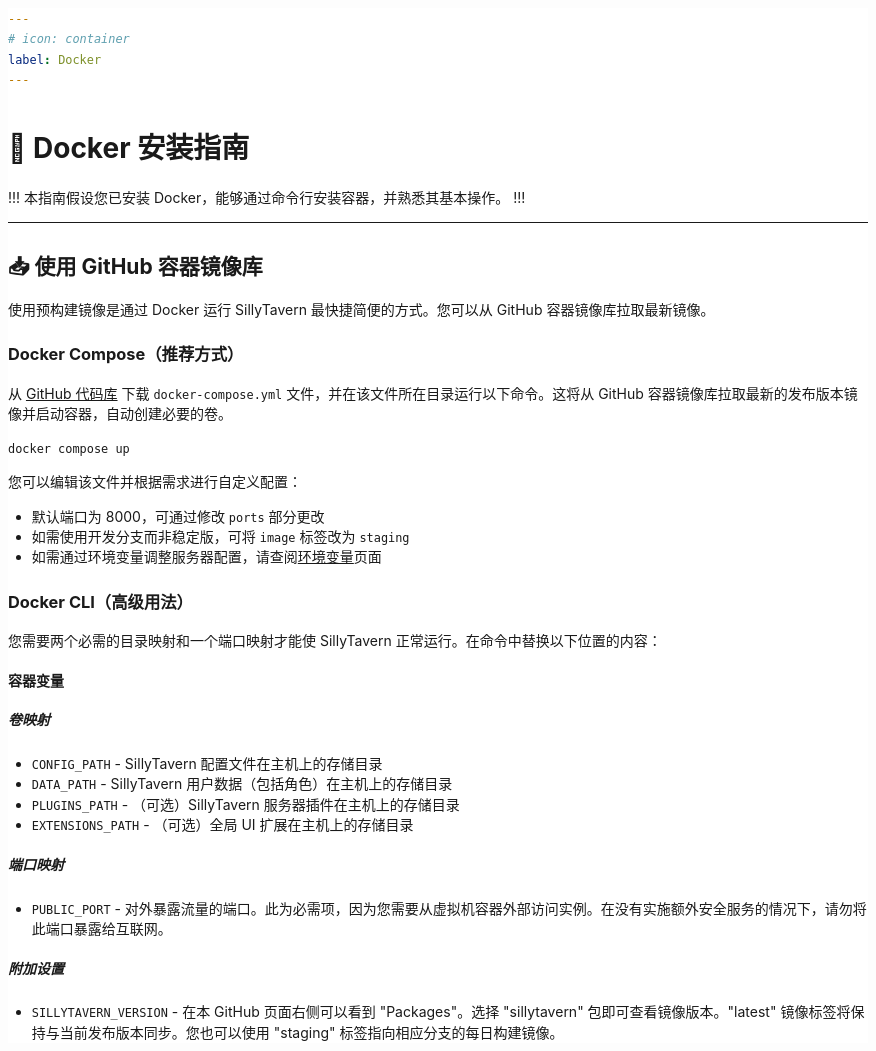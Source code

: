 ```yaml
---
# icon: container
label: Docker
---
```


# 🐳 Docker 安装指南

!!!
本指南假设您已安装 Docker，能够通过命令行安装容器，并熟悉其基本操作。
!!!

---

## 📥 使用 GitHub 容器镜像库

使用预构建镜像是通过 Docker 运行 SillyTavern 最快捷简便的方式。您可以从 GitHub 容器镜像库拉取最新镜像。

### Docker Compose（推荐方式）

从 [GitHub 代码库](https://github.com/SillyTavern/SillyTavern/blob/release/docker/docker-compose.yml) 下载 `docker-compose.yml` 文件，并在该文件所在目录运行以下命令。这将从 GitHub 容器镜像库拉取最新的发布版本镜像并启动容器，自动创建必要的卷。

```sh
docker compose up
```

您可以编辑该文件并根据需求进行自定义配置：

- 默认端口为 8000，可通过修改 `ports` 部分更改
- 如需使用开发分支而非稳定版，可将 `image` 标签改为 `staging`
- 如需通过环境变量调整服务器配置，请查阅[环境变量](/Administration/config-yaml.md#environment-variables)页面

### Docker CLI（高级用法）

您需要两个必需的目录映射和一个端口映射才能使 SillyTavern 正常运行。在命令中替换以下位置的内容：

#### 容器变量

##### 卷映射

- `CONFIG_PATH` - SillyTavern 配置文件在主机上的存储目录
- `DATA_PATH` - SillyTavern 用户数据（包括角色）在主机上的存储目录
- `PLUGINS_PATH` - （可选）SillyTavern 服务器插件在主机上的存储目录
- `EXTENSIONS_PATH` - （可选）全局 UI 扩展在主机上的存储目录

##### 端口映射

- `PUBLIC_PORT` - 对外暴露流量的端口。此为必需项，因为您需要从虚拟机容器外部访问实例。在没有实施额外安全服务的情况下，请勿将此端口暴露给互联网。

##### 附加设置

- `SILLYTAVERN_VERSION` - 在本 GitHub 页面右侧可以看到 "Packages"。选择 "sillytavern" 包即可查看镜像版本。"latest" 镜像标签将保持与当前发布版本同步。您也可以使用 "staging" 标签指向相应分支的每日构建镜像。
